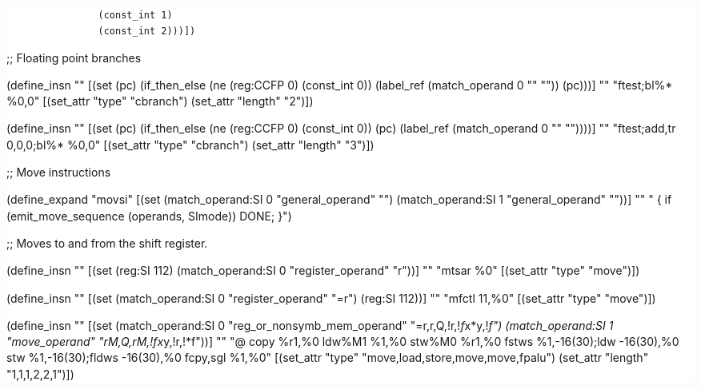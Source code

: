 				    (const_int 1)
				    (const_int 2)))])

;; Floating point branches

(define_insn ""
  [(set (pc) (if_then_else (ne (reg:CCFP 0) (const_int 0))
			   (label_ref (match_operand 0 "" ""))
			   (pc)))]
  ""
  "ftest\;bl%* %0,0"
  [(set_attr "type" "cbranch")
   (set_attr "length" "2")])

(define_insn ""
  [(set (pc) (if_then_else (ne (reg:CCFP 0) (const_int 0))
			   (pc)
			   (label_ref (match_operand 0 "" ""))))]
  ""
  "ftest\;add,tr 0,0,0\;bl%* %0,0"
  [(set_attr "type" "cbranch")
   (set_attr "length" "3")])

;; Move instructions

(define_expand "movsi"
  [(set (match_operand:SI 0 "general_operand" "")
	(match_operand:SI 1 "general_operand" ""))]
  ""
  "
{
  if (emit_move_sequence (operands, SImode))
    DONE;
}")

;; Moves to and from the shift register.

(define_insn ""
  [(set (reg:SI 112)
	(match_operand:SI 0 "register_operand" "r"))]
  ""
  "mtsar %0"
  [(set_attr "type" "move")])

(define_insn ""
  [(set (match_operand:SI 0 "register_operand" "=r")
	(reg:SI 112))]
  ""
  "mfctl 11,%0"
  [(set_attr "type" "move")])

(define_insn ""
  [(set (match_operand:SI 0 "reg_or_nonsymb_mem_operand" "=r,r,Q,!r,!*f*x*y,!*f")
	(match_operand:SI 1 "move_operand" "rM,Q,rM,!*f*x*y,!r,!*f"))]
  ""
  "@
   copy %r1,%0
   ldw%M1 %1,%0
   stw%M0 %r1,%0
   fstws %1,-16(30)\;ldw -16(30),%0
   stw %1,-16(30)\;fldws -16(30),%0
   fcpy,sgl %1,%0"
  [(set_attr "type" "move,load,store,move,move,fpalu")
   (set_attr "length" "1,1,1,2,2,1")])
